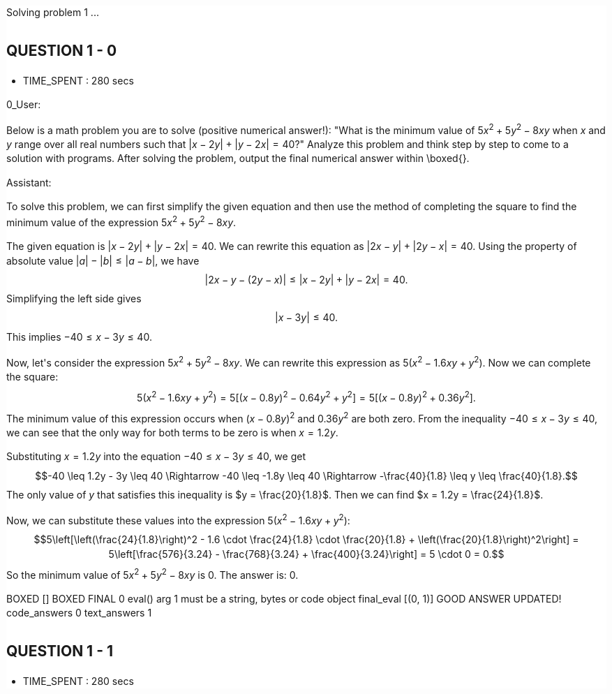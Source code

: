 Solving problem 1 ...



## QUESTION 1 - 0 
- TIME_SPENT : 280 secs

0_User:

Below is a math problem you are to solve (positive numerical answer!):
"What is the minimum value of $5x^2+5y^2-8xy$ when $x$ and $y$ range over all real numbers such that $|x-2y| + |y-2x| = 40$?"
Analyze this problem and think step by step to come to a solution with programs. After solving the problem, output the final numerical answer within \boxed{}.

Assistant:

 To solve this problem, we can first simplify the given equation and then use the method of completing the square to find the minimum value of the expression $5x^2+5y^2-8xy$.

The given equation is $|x-2y| + |y-2x| = 40$. We can rewrite this equation as $|2x-y| + |2y-x| = 40$. Using the property of absolute value $|a|-|b| \leq |a-b|$, we have
$$|2x-y - (2y-x)| \leq |x-2y| + |y-2x| = 40.$$
Simplifying the left side gives
$$|x-3y| \leq 40.$$
This implies $-40 \leq x-3y \leq 40$.

Now, let's consider the expression $5x^2+5y^2-8xy$. We can rewrite this expression as $5(x^2-1.6xy+y^2)$. Now we can complete the square:
$$5(x^2-1.6xy+y^2) = 5[(x-0.8y)^2 - 0.64y^2 + y^2] = 5[(x-0.8y)^2 + 0.36y^2].$$
The minimum value of this expression occurs when $(x-0.8y)^2$ and $0.36y^2$ are both zero. From the inequality $-40 \leq x-3y \leq 40$, we can see that the only way for both terms to be zero is when $x = 1.2y$.

Substituting $x = 1.2y$ into the equation $-40 \leq x-3y \leq 40$, we get
$$-40 \leq 1.2y - 3y \leq 40 \Rightarrow -40 \leq -1.8y \leq 40 \Rightarrow -\frac{40}{1.8} \leq y \leq \frac{40}{1.8}.$$
The only value of $y$ that satisfies this inequality is $y = \frac{20}{1.8}$. Then we can find $x = 1.2y = \frac{24}{1.8}$.

Now, we can substitute these values into the expression $5(x^2-1.6xy+y^2)$:
$$5\left[\left(\frac{24}{1.8}\right)^2 - 1.6 \cdot \frac{24}{1.8} \cdot \frac{20}{1.8} + \left(\frac{20}{1.8}\right)^2\right] = 5\left[\frac{576}{3.24} - \frac{768}{3.24} + \frac{400}{3.24}\right] = 5 \cdot 0 = 0.$$
So the minimum value of $5x^2+5y^2-8xy$ is 0. The answer is: 0.

BOXED []
BOXED FINAL 0
eval() arg 1 must be a string, bytes or code object final_eval
[(0, 1)]
GOOD ANSWER UPDATED!
code_answers 0 text_answers 1



## QUESTION 1 - 1 
- TIME_SPENT : 280 secs
